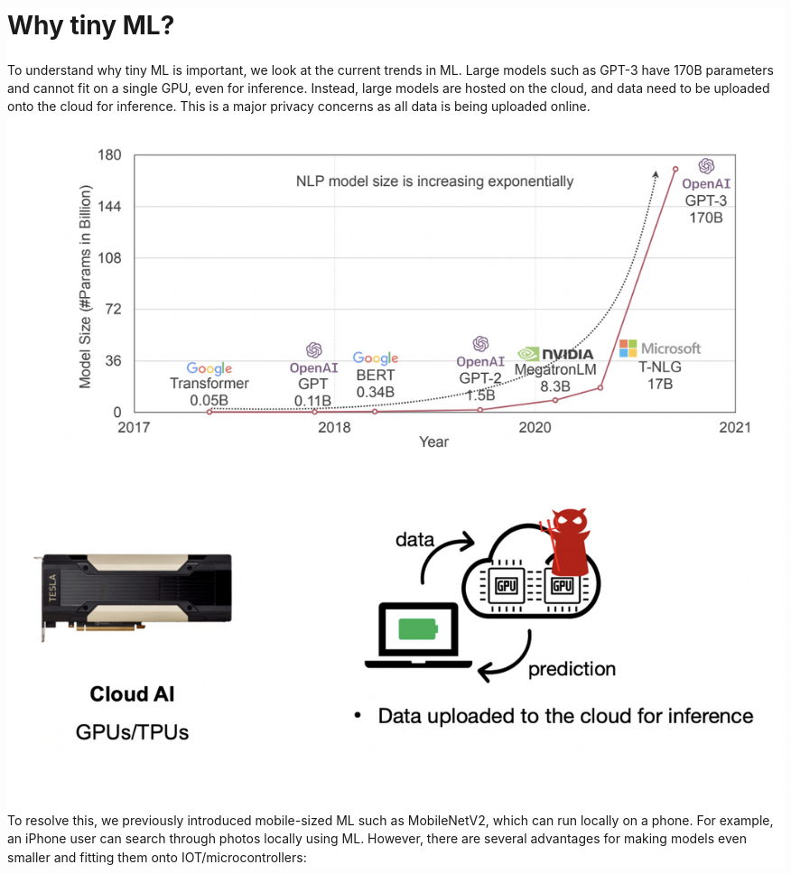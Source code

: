 # Why tiny ML?

To understand why tiny ML is important, we look at the current trends in ML. Large models such as GPT-3 have 170B parameters and cannot fit on a single GPU, even for inference. Instead, large models are hosted on the cloud, and data need to be uploaded onto the cloud for inference. This is a major privacy concerns as all data is being uploaded online.

![Screen Shot 2022-10-25 at 3.02.55 PM.png](figures/lecture-11/wzhao6/Screen_Shot_2022-10-25_at_3.02.55_PM.png)

![Screen Shot 2022-10-25 at 3.03.10 PM.png](figures/lecture-11/wzhao6/Screen_Shot_2022-10-25_at_3.03.10_PM.png)

To resolve this, we previously introduced mobile-sized ML such as MobileNetV2, which can run locally on a phone. For example, an iPhone user can search through photos locally using ML. However, there are several advantages for making models even smaller and fitting them onto IOT/microcontrollers:
